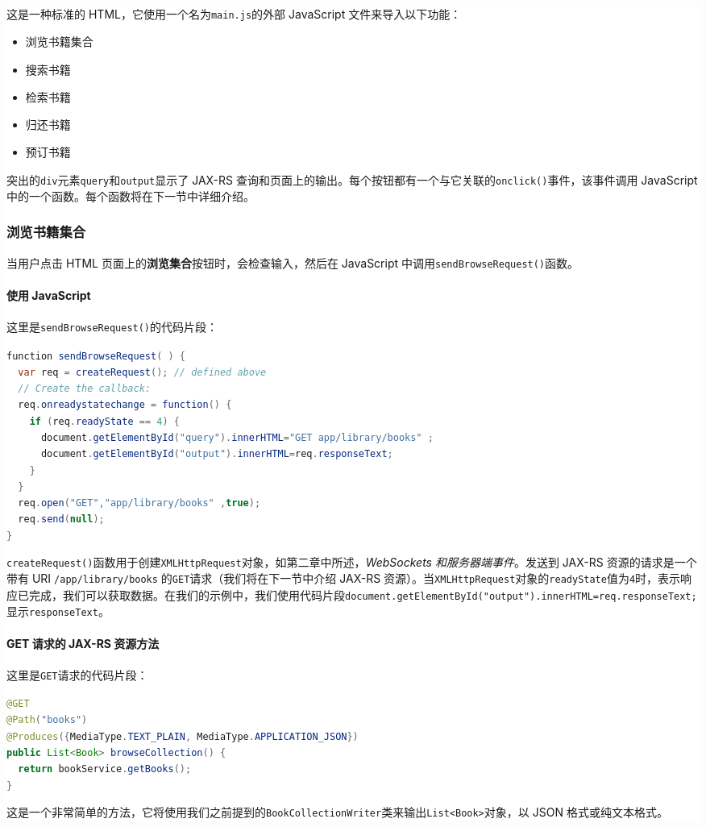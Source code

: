 这是一种标准的 HTML，它使用一个名为`main.js`的外部 JavaScript 文件来导入以下功能：

+   浏览书籍集合

+   搜索书籍

+   检索书籍

+   归还书籍

+   预订书籍

突出的`div`元素`query`和`output`显示了 JAX-RS 查询和页面上的输出。每个按钮都有一个与它关联的`onclick()`事件，该事件调用 JavaScript 中的一个函数。每个函数将在下一节中详细介绍。

### 浏览书籍集合

当用户点击 HTML 页面上的**浏览集合**按钮时，会检查输入，然后在 JavaScript 中调用`sendBrowseRequest()`函数。

#### 使用 JavaScript

这里是`sendBrowseRequest()`的代码片段：

```java
function sendBrowseRequest( ) {
  var req = createRequest(); // defined above
  // Create the callback:
  req.onreadystatechange = function() {
    if (req.readyState == 4) {
      document.getElementById("query").innerHTML="GET app/library/books" ;
      document.getElementById("output").innerHTML=req.responseText;
    }
  }
  req.open("GET","app/library/books" ,true);
  req.send(null);
}
```

`createRequest()`函数用于创建`XMLHttpRequest`对象，如第二章中所述，*WebSockets 和服务器端事件*。发送到 JAX-RS 资源的请求是一个带有 URI `/app/library/books` 的`GET`请求（我们将在下一节中介绍 JAX-RS 资源）。当`XMLHttpRequest`对象的`readyState`值为`4`时，表示响应已完成，我们可以获取数据。在我们的示例中，我们使用代码片段`document.getElementById("output").innerHTML=req.responseText;`显示`responseText`。

#### GET 请求的 JAX-RS 资源方法

这里是`GET`请求的代码片段：

```java
@GET
@Path("books")
@Produces({MediaType.TEXT_PLAIN, MediaType.APPLICATION_JSON})
public List<Book> browseCollection() {
  return bookService.getBooks();
} 
```

这是一个非常简单的方法，它将使用我们之前提到的`BookCollectionWriter`类来输出`List<Book>`对象，以 JSON 格式或纯文本格式。
